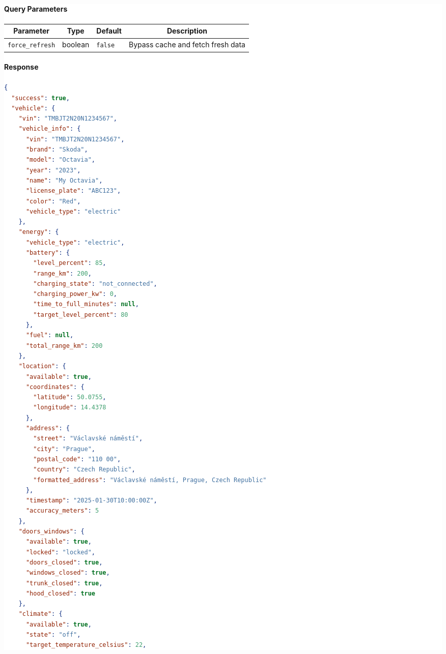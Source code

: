 #### Query Parameters

| Parameter | Type | Default | Description |
|-----------|------|---------|-------------|
| `force_refresh` | boolean | `false` | Bypass cache and fetch fresh data |

#### Response

```json
{
  "success": true,
  "vehicle": {
    "vin": "TMBJT2N20N1234567",
    "vehicle_info": {
      "vin": "TMBJT2N20N1234567",
      "brand": "Skoda",
      "model": "Octavia",
      "year": "2023",
      "name": "My Octavia",
      "license_plate": "ABC123",
      "color": "Red",
      "vehicle_type": "electric"
    },
    "energy": {
      "vehicle_type": "electric",
      "battery": {
        "level_percent": 85,
        "range_km": 200,
        "charging_state": "not_connected",
        "charging_power_kw": 0,
        "time_to_full_minutes": null,
        "target_level_percent": 80
      },
      "fuel": null,
      "total_range_km": 200
    },
    "location": {
      "available": true,
      "coordinates": {
        "latitude": 50.0755,
        "longitude": 14.4378
      },
      "address": {
        "street": "Václavské náměstí",
        "city": "Prague",
        "postal_code": "110 00",
        "country": "Czech Republic",
        "formatted_address": "Václavské náměstí, Prague, Czech Republic"
      },
      "timestamp": "2025-01-30T10:00:00Z",
      "accuracy_meters": 5
    },
    "doors_windows": {
      "available": true,
      "locked": "locked",
      "doors_closed": true,
      "windows_closed": true,
      "trunk_closed": true,
      "hood_closed": true
    },
    "climate": {
      "available": true,
      "state": "off",
      "target_temperature_celsius": 22,
```